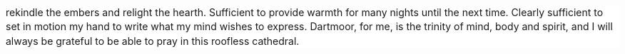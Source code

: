 rekindle the embers and relight the hearth. Sufficient to provide warmth for many nights until the next time. Clearly sufficient to set in motion my hand to write what my mind wishes to express. Dartmoor, for me, is the trinity of mind, body and spirit, and I will always be grateful to be able to pray in this roofless cathedral.</p>